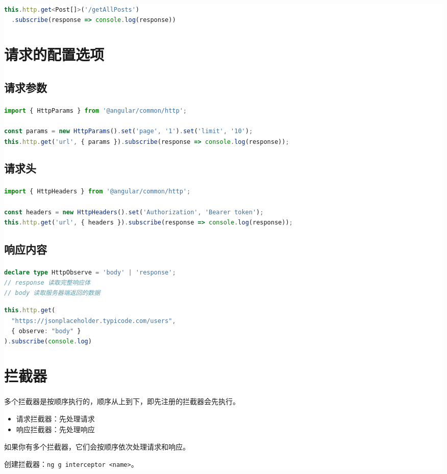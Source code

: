 ```typescript
this.http.get<Post[]>('/getAllPosts')
  .subscribe(response => console.log(response))
```

# 请求的配置选项

## 请求参数

```typescript
import { HttpParams } from '@angular/common/http';

const params = new HttpParams().set('page', '1').set('limit', '10');
this.http.get('url', { params }).subscribe(response => console.log(response));

```

## 请求头

```typescript
import { HttpHeaders } from '@angular/common/http';

const headers = new HttpHeaders().set('Authorization', 'Bearer token');
this.http.get('url', { headers }).subscribe(response => console.log(response));

```

## 响应内容

```typescript
declare type HttpObserve = 'body' | 'response';
// response 读取完整响应体
// body 读取服务器端返回的数据
```

```typescript
this.http.get(
  "https://jsonplaceholder.typicode.com/users", 
  { observe: "body" }
).subscribe(console.log)
```

# 拦截器

多个拦截器是按顺序执行的，顺序从上到下，即先注册的拦截器会先执行。

- 请求拦截器：先处理请求
- 响应拦截器：先处理响应

如果你有多个拦截器，它们会按顺序依次处理请求和响应。

创建拦截器：`ng g interceptor <name>`。
